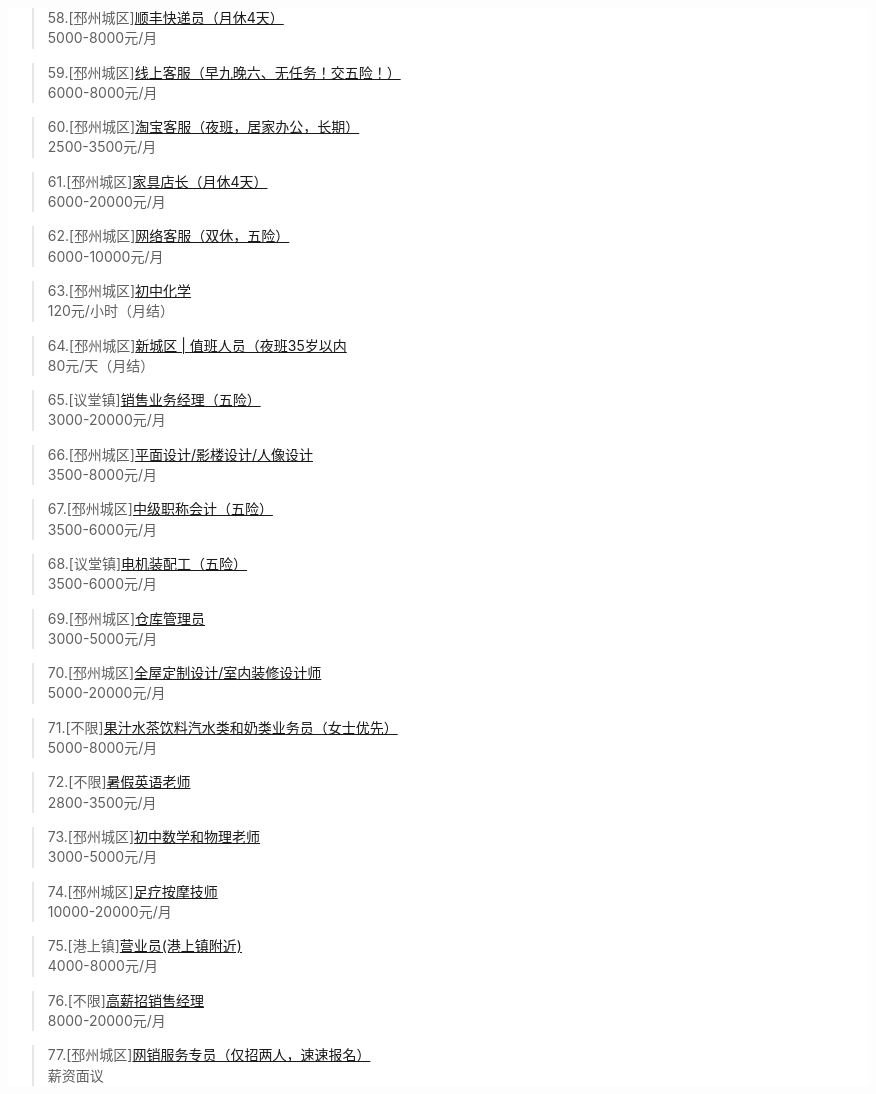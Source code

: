 >58.[邳州城区][顺丰快递员（月休4天）](https://www.pizhouzhipin.com/job/32762)<br>
>5000-8000元/月

>59.[邳州城区][线上客服（早九晚六、无任务！交五险！）](https://www.pizhouzhipin.com/job/33892)<br>
>6000-8000元/月

>60.[邳州城区][淘宝客服（夜班，居家办公，长期）](https://www.pizhouzhipin.com/job/36025)<br>
>2500-3500元/月

>61.[邳州城区][家具店长（月休4天）](https://www.pizhouzhipin.com/job/17937)<br>
>6000-20000元/月

>62.[邳州城区][网络客服（双休，五险）](https://www.pizhouzhipin.com/job/27736)<br>
>6000-10000元/月

>63.[邳州城区][初中化学](https://www.pizhouzhipin.com/job/36150)<br>
>120元/小时（月结）

>64.[邳州城区][新城区 | 值班人员（夜班35岁以内](https://www.pizhouzhipin.com/job/35931)<br>
>80元/天（月结）

>65.[议堂镇][销售业务经理（五险）](https://www.pizhouzhipin.com/job/30627)<br>
>3000-20000元/月

>66.[邳州城区][平面设计/影楼设计/人像设计](https://www.pizhouzhipin.com/job/35863)<br>
>3500-8000元/月

>67.[邳州城区][中级职称会计（五险）](https://www.pizhouzhipin.com/job/36159)<br>
>3500-6000元/月

>68.[议堂镇][电机装配工（五险）](https://www.pizhouzhipin.com/job/34004)<br>
>3500-6000元/月

>69.[邳州城区][仓库管理员](https://www.pizhouzhipin.com/job/36182)<br>
>3000-5000元/月

>70.[邳州城区][全屋定制设计/室内装修设计师](https://www.pizhouzhipin.com/job/32177)<br>
>5000-20000元/月

>71.[不限][果汁水茶饮料汽水类和奶类业务员（女士优先）](https://www.pizhouzhipin.com/job/33844)<br>
>5000-8000元/月

>72.[不限][暑假英语老师](https://www.pizhouzhipin.com/job/36095)<br>
>2800-3500元/月

>73.[邳州城区][初中数学和物理老师](https://www.pizhouzhipin.com/job/36017)<br>
>3000-5000元/月

>74.[邳州城区][足疗按摩技师](https://www.pizhouzhipin.com/job/30759)<br>
>10000-20000元/月

>75.[港上镇][营业员(港上镇附近)](https://www.pizhouzhipin.com/job/28450)<br>
>4000-8000元/月

>76.[不限][高薪招销售经理](https://www.pizhouzhipin.com/job/25256)<br>
>8000-20000元/月

>77.[邳州城区][网销服务专员（仅招两人，速速报名）](https://www.pizhouzhipin.com/job/36178)<br>
>薪资面议
